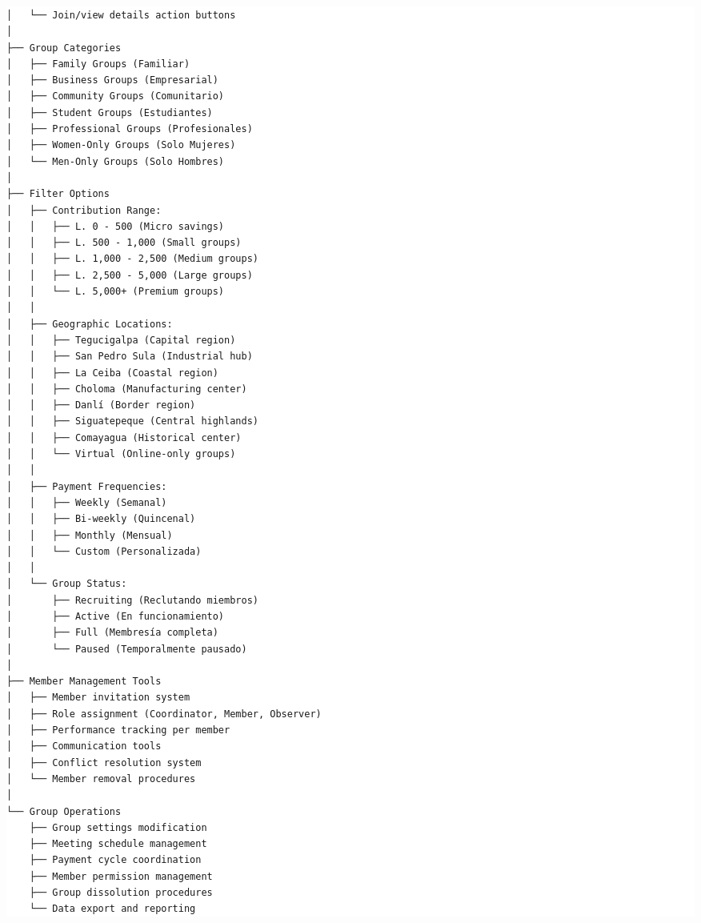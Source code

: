 ```html
│   └── Join/view details action buttons
│
├── Group Categories
│   ├── Family Groups (Familiar)
│   ├── Business Groups (Empresarial)
│   ├── Community Groups (Comunitario)
│   ├── Student Groups (Estudiantes)
│   ├── Professional Groups (Profesionales)
│   ├── Women-Only Groups (Solo Mujeres)
│   └── Men-Only Groups (Solo Hombres)
│
├── Filter Options
│   ├── Contribution Range:
│   │   ├── L. 0 - 500 (Micro savings)
│   │   ├── L. 500 - 1,000 (Small groups)
│   │   ├── L. 1,000 - 2,500 (Medium groups)
│   │   ├── L. 2,500 - 5,000 (Large groups)
│   │   └── L. 5,000+ (Premium groups)
│   │
│   ├── Geographic Locations:
│   │   ├── Tegucigalpa (Capital region)
│   │   ├── San Pedro Sula (Industrial hub)
│   │   ├── La Ceiba (Coastal region)
│   │   ├── Choloma (Manufacturing center)
│   │   ├── Danlí (Border region)
│   │   ├── Siguatepeque (Central highlands)
│   │   ├── Comayagua (Historical center)
│   │   └── Virtual (Online-only groups)
│   │
│   ├── Payment Frequencies:
│   │   ├── Weekly (Semanal)
│   │   ├── Bi-weekly (Quincenal)
│   │   ├── Monthly (Mensual)
│   │   └── Custom (Personalizada)
│   │
│   └── Group Status:
│       ├── Recruiting (Reclutando miembros)
│       ├── Active (En funcionamiento)
│       ├── Full (Membresía completa)
│       └── Paused (Temporalmente pausado)
│
├── Member Management Tools
│   ├── Member invitation system
│   ├── Role assignment (Coordinator, Member, Observer)
│   ├── Performance tracking per member
│   ├── Communication tools
│   ├── Conflict resolution system
│   └── Member removal procedures
│
└── Group Operations
    ├── Group settings modification
    ├── Meeting schedule management
    ├── Payment cycle coordination
    ├── Member permission management
    ├── Group dissolution procedures
    └── Data export and reporting
```
